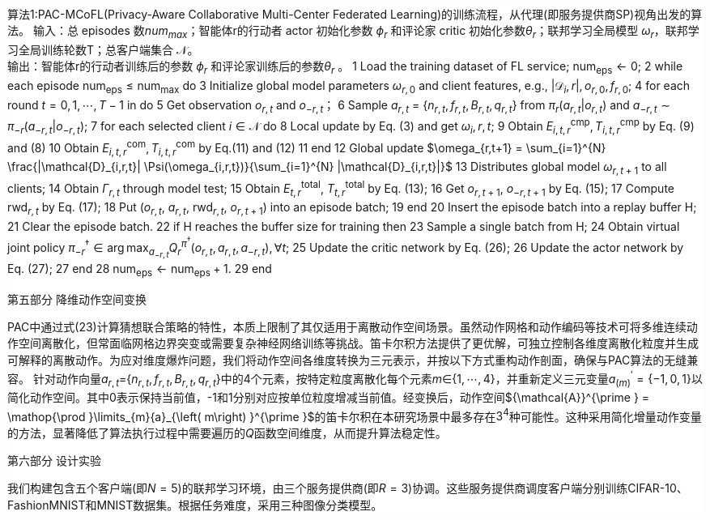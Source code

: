 算法1:PAC-MCoFL(Privacy-Aware Collaborative Multi-Center Federated Learning)的训练流程，从代理(即服务提供商SP)视角出发的算法。
输入：总 episodes 数$num_{max}$；智能体r的行动者 actor 初始化参数 $\phi_{r}$ 和评论家 critic 初始化参数$\theta_{r}$；联邦学习全局模型 $\omega_{r}$，联邦学习全局训练轮数T；总客户端集合 $\mathcal{N}$。  
输出：智能体r的行动者训练后的参数 $\phi_{r}$ 和评论家训练后的参数$\theta_{r}$ 。
1 Load the training dataset of FL service; num$_\mathrm{eps}\leftarrow0;$
2 while each episode num$_\mathrm{eps}\leq \mathrm{num}_\mathrm{max}$ do
3 Initialize global model parameters $\omega_{r,0}$ and client features, e.g., $|\mathcal{D}_i,r|,{o_{r,0}},f_{r,0};$
4 for each round $t=0,1,\cdots, T-1$ in do
5 Get observation $o_{r,t}$ and $o_{-r,t}$；
6 Sample $a_{r,t}$ = {${n_{r,t}, f_{r,t}, B_{r,t}, q_{r,t}}$} from $\pi_{r}(a_{r,t}|o_{r,t})$ and $a_{-r,t} \sim \pi_{-r}(a_{-r,t}|o_{-r,t})$;
7 for each selected client $i \in \mathcal{N}$ do
8 Local update by Eq. (3) and get $\omega_i,r,t;$
9 Obtain ${E} _{i, t, r}^{\mathrm{cmp}}, {T} _{i, t, r}^{\mathrm{cmp}}$ by Eq. (9) and (8)
10 Obtain $E_{i, t, r}^{\text{com}}, T_{i, t, r}^{\text{com}}$ by Eq.(11) and (12)
11 end
12 Global update $\omega_{r,t+1} = \sum_{i=1}^{N} \frac{|\mathcal{D}_{i,r,t}| \Psi(\omega_{i,r,t})}{\sum_{i=1}^{N} |\mathcal{D}_{i,r,t}|}$
13 Distributes global model $\omega_{r,t+1}$ to all clients;
14 Obtain $\Gamma_{r,t}$ through model test;
15 Obtain $E_{t,r}^{\text{total}}$, $T_{t,r}^{\text{total}}$ by Eq. (13);
16 Get $o_{r,t+1}$, $o_{-r,t+1}$ by Eq. (15);
17 Compute $\text{rwd}_{r,t}$ by Eq. (17);
18 Put $(o_{r,t}$, $a_{r,t}$, $\text{rwd}_{r,t}$, $o_{r,t+1})$ into an episode batch;
19 end
20 Insert the episode batch into a replay buffer H;
21 Clear the episode batch.
22 if H reaches the buffer size for training then
23 Sample a single batch from H;
24 Obtain virtual joint policy $\pi_{-r}^\dagger \in \arg \max_{a_{-r,t}} Q_r^{\pi^\dagger}(o_{r,t},a_{r,t},a_{-r,t}),\forall t;$
25 Update the critic network by Eq. (26);
26 Update the actor network by Eq. (27);
27 end
28 $\mathrm{num}_{\mathrm{eps}}\longleftarrow\mathrm{num}_{\mathrm{eps}}+1.$
29 end

第五部分 降维动作空间变换

PAC中通过式(23)计算猜想联合策略的特性，本质上限制了其仅适用于离散动作空间场景。虽然动作网格和动作编码等技术可将多维连续动作空间离散化，但常面临网格边界突变或需要复杂神经网络训练等挑战。笛卡尔积方法提供了更优解，可独立控制各维度离散化粒度并生成可解释的离散动作。为应对维度爆炸问题，我们将动作空间各维度转换为三元表示，并按以下方式重构动作剖面，确保与PAC算法的无缝兼容。
针对动作向量${a}_{r, t} =$$\left\{  {{n}_{r, t},{f}_{r, t},{B}_{r, t},{q}_{r, t}}\right\}$中的4个元素，按特定粒度离散化每个元素$m \in$$\{ 1,\cdots ,4\}$，并重新定义三元变量${a}_{\left( m\right) }^{\prime } = \{  - 1,0,1\}$以简化动作空间。其中0表示保持当前值，-1和1分别对应按单位粒度增减当前值。经变换后，动作空间${\mathcal{A}}^{\prime } = \mathop{\prod }\limits_{m}{a}_{\left( m\right) }^{\prime }$的笛卡尔积在本研究场景中最多存在${3}^{4}$种可能性。这种采用简化增量动作变量的方法，显著降低了算法执行过程中需要遍历的$Q$函数空间维度，从而提升算法稳定性。

第六部分 设计实验

我们构建包含五个客户端(即$N = 5$)的联邦学习环境，由三个服务提供商(即$R = 3$)协调。这些服务提供商调度客户端分别训练CIFAR-10、FashionMNIST和MNIST数据集。根据任务难度，采用三种图像分类模型。
